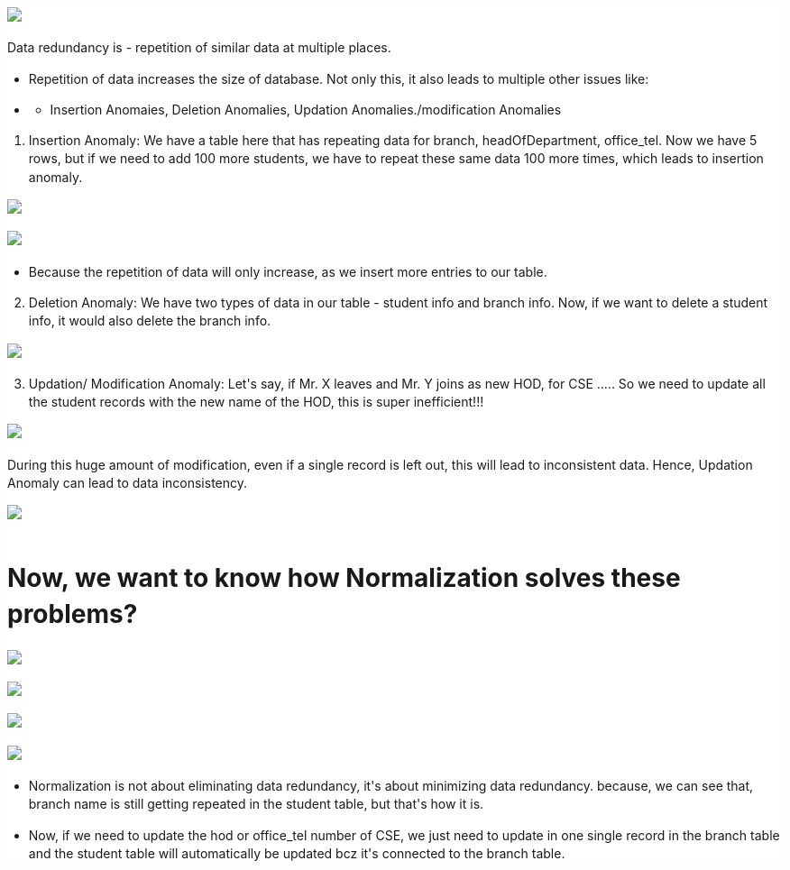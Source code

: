 ![](assets/2024-03-03-14-49-36-image.png)

Data redundancy is - repetition of similar data at multiple places.

- Repetition of data increases the size of database. Not only this, it also leads to multiple other issues like:

- - Insertion Anomaies, Deletion Anomalies, Updation Anomalies./modification Anomalies
1. Insertion Anomaly: We have a table here that has repeating data for branch, headOfDepartment, office_tel. Now we have 5 rows, but if we need to add 100 more students, we have to repeat these same data 100 more times, which leads to insertion anomaly. 

![](assets/2024-03-03-14-36-06-image.png)

![](assets/2024-03-03-14-36-55-image.png)

- Because the repetition of data will only increase, as we insert more entries to our table.
2. Deletion Anomaly: We have two types of data in our table - student info and branch info. Now, if we want to delete a student info, it would also delete the branch info.

![](assets/2024-03-03-14-40-32-image.png)

3. Updation/ Modification Anomaly: Let's say, if Mr. X leaves and Mr. Y joins as new HOD, for CSE ..... So we need to update all the student records with the new name of the HOD, this is super inefficient!!!

![](assets/2024-03-03-14-44-23-image.png)

During this huge amount of modification, even if a single record is left out, this will lead to inconsistent data. Hence, Updation Anomaly can lead to data inconsistency.

![](assets/2024-03-03-14-48-21-image.png)

# Now, we want to know how Normalization solves these problems?

![](assets/2024-03-03-14-50-38-image.png)

![](assets/2024-03-03-14-51-13-image.png)

![](assets/2024-03-03-14-51-43-image.png)

![](assets/2024-03-03-14-53-36-image.png)

- Normalization is not about eliminating data redundancy, it's about minimizing data redundancy. because, we can see that, branch name is still getting repeated in the student table, but that's how it is.

- Now, if we need to update the hod or office_tel number of CSE, we just need to update in one single record in the branch table and the student table will automatically be updated bcz it's connected to the branch table.
